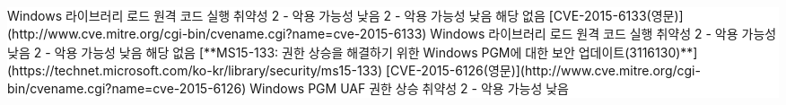</td>
<td style="border:1px solid black;">
Windows 라이브러리 로드 원격 코드 실행 취약성

</td>
<td style="border:1px solid black;">
2 - 악용 가능성 낮음

</td>
<td style="border:1px solid black;">
2 - 악용 가능성 낮음

</td>
<td style="border:1px solid black;">
해당 없음

</td>
</tr>
<tr>
<td style="border:1px solid black;">
[CVE-2015-6133(영문)](http://www.cve.mitre.org/cgi-bin/cvename.cgi?name=cve-2015-6133)

</td>
<td style="border:1px solid black;">
Windows 라이브러리 로드 원격 코드 실행 취약성

</td>
<td style="border:1px solid black;">
2 - 악용 가능성 낮음

</td>
<td style="border:1px solid black;">
2 - 악용 가능성 낮음

</td>
<td style="border:1px solid black;">
해당 없음

</td>
</tr>
<tr>
<td style="border:1px solid black;" colspan="5">
[**MS15-133: 권한 상승을 해결하기 위한 Windows PGM에 대한 보안 업데이트(3116130)**](https://technet.microsoft.com/ko-kr/library/security/ms15-133)

</td>
</tr>
<tr>
<td style="border:1px solid black;">
[CVE-2015-6126(영문)](http://www.cve.mitre.org/cgi-bin/cvename.cgi?name=cve-2015-6126)

</td>
<td style="border:1px solid black;">
Windows PGM UAF 권한 상승 취약성

</td>
<td style="border:1px solid black;">
2 - 악용 가능성 낮음
